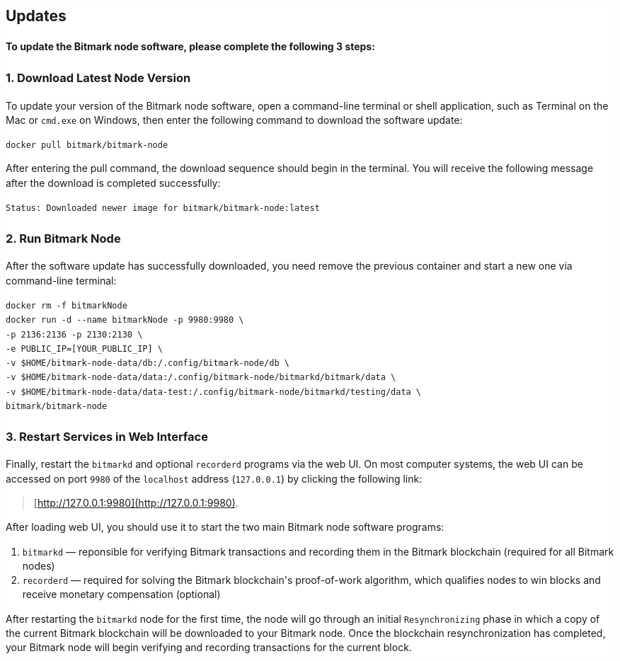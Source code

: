 
## Updates

**To update the Bitmark node software, please complete the following 3 steps:**

### 1. Download Latest Node Version

To update your version of the Bitmark node software, open a command-line terminal or shell application, such as Terminal on the Mac or `cmd.exe` on Windows, then enter the following command to download the software update:

```
docker pull bitmark/bitmark-node
```


After entering the pull command, the download sequence should begin in the terminal. You will receive the following message after the download is completed successfully:

```
Status: Downloaded newer image for bitmark/bitmark-node:latest
```


### 2. Run Bitmark Node

After the software update has successfully downloaded, you need remove the previous container and start a new one via command-line terminal:

```
docker rm -f bitmarkNode
docker run -d --name bitmarkNode -p 9980:9980 \
-p 2136:2136 -p 2130:2130 \
-e PUBLIC_IP=[YOUR_PUBLIC_IP] \
-v $HOME/bitmark-node-data/db:/.config/bitmark-node/db \
-v $HOME/bitmark-node-data/data:/.config/bitmark-node/bitmarkd/bitmark/data \
-v $HOME/bitmark-node-data/data-test:/.config/bitmark-node/bitmarkd/testing/data \
bitmark/bitmark-node
```



### 3. Restart Services in Web Interface

Finally, restart the `bitmarkd` and optional `recorderd` programs via the web UI. On most computer systems, the web UI can be accessed on port `9980` of the `localhost` address (`127.0.0.1`) by clicking the following link:

> [http://127.0.0.1:9980](http://127.0.0.1:9980).

After loading web UI, you should use it to start the two main Bitmark node software programs:

1. `bitmarkd` — reponsible for verifying Bitmark transactions and recording them in the Bitmark blockchain (required for all Bitmark nodes)
2. `recorderd` — required for solving the Bitmark blockchain's proof-of-work algorithm, which qualifies nodes to win blocks and receive monetary compensation (optional)

After restarting the `bitmarkd` node for the first time, the node will go through an initial `Resynchronizing` phase in which a copy of the current Bitmark blockchain will be downloaded to your Bitmark node. Once the blockchain resynchronization has completed, your Bitmark node will begin verifying and recording transactions for the current block.

